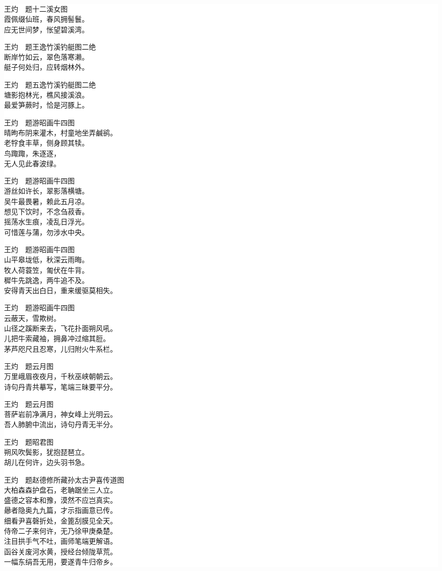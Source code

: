 王灼　题十二溪女图  
霞佩缀仙班，春风拥髻鬟。  
应无世间梦，怅望碧溪湾。  

王灼　题王逸竹溪钓艇图二绝  
断岸竹如云，翠色落寒濑。  
艇子何处归，应转烟林外。  

王灼　题五逸竹溪钓艇图二绝  
塘影抱林光，樵风接溪浪。  
最爱笋蕨时，恰是河豚上。  

王灼　题游昭画牛四图  
晴昫布阴来灌木，村童地坐弄鹹鹆。  
老牸食丰草，侧身顾其犊。  
鸟踙踙，朱逐逐，  
无人见此春波绿。  

王灼　题游昭画牛四图  
游丝如许长，翠影落横塘。  
吴牛最畏暑，赖此五月凉。  
想见下饮时，不念刍菽香。  
摇荡水生痕，凌乱日浮光。  
可惜莲与蒲，勿涉水中央。  

王灼　题游昭画牛四图  
山平皋垅低，秋深云雨晦。  
牧人荷蓑笠，匍伏在牛背。  
穉牛先跳逸，两牛追不及。  
安得青天出白日，重来缓驱莫相失。  

王灼　题游昭画牛四图  
云蔽天，雪欺树。  
山径之蹊断来去，飞花扑面朔风吼。  
儿把牛索藏袖，拥鼻冲过缩其脰。  
茅芦咫尺且忍寒，儿归附火牛系栏。  

王灼　题云月图  
万里峨眉夜夜月，千秋巫峡朝朝云。  
诗句丹青共摹写，笔端三昧要平分。  

王灼　题云月图  
菩萨岩前净满月，神女峰上光明云。  
吾人肺腑中流出，诗句丹青无半分。  

王灼　题昭君图  
朔风吹鬓影，犹抱琵琶立。  
胡儿在何许，边头羽书急。  

王灼　题赵德修所藏孙太古尹喜传道图  
大柏森森护盘石，老聃踞坐三人立。  
盛德之容本和豫，漠然不应岂真实。  
曏者隐奥九九篇，才示指画意已传。  
细看尹喜磬折处，金篦刮膜见全天。  
侍帝二子来何许，无乃徐甲庚桑楚。  
注目拱手气不吐，画师笔端更解语。  
函谷关废河水黄，授经台倾陇草荒。  
一幅东绢吾无用，要遂青牛归帝乡。  
